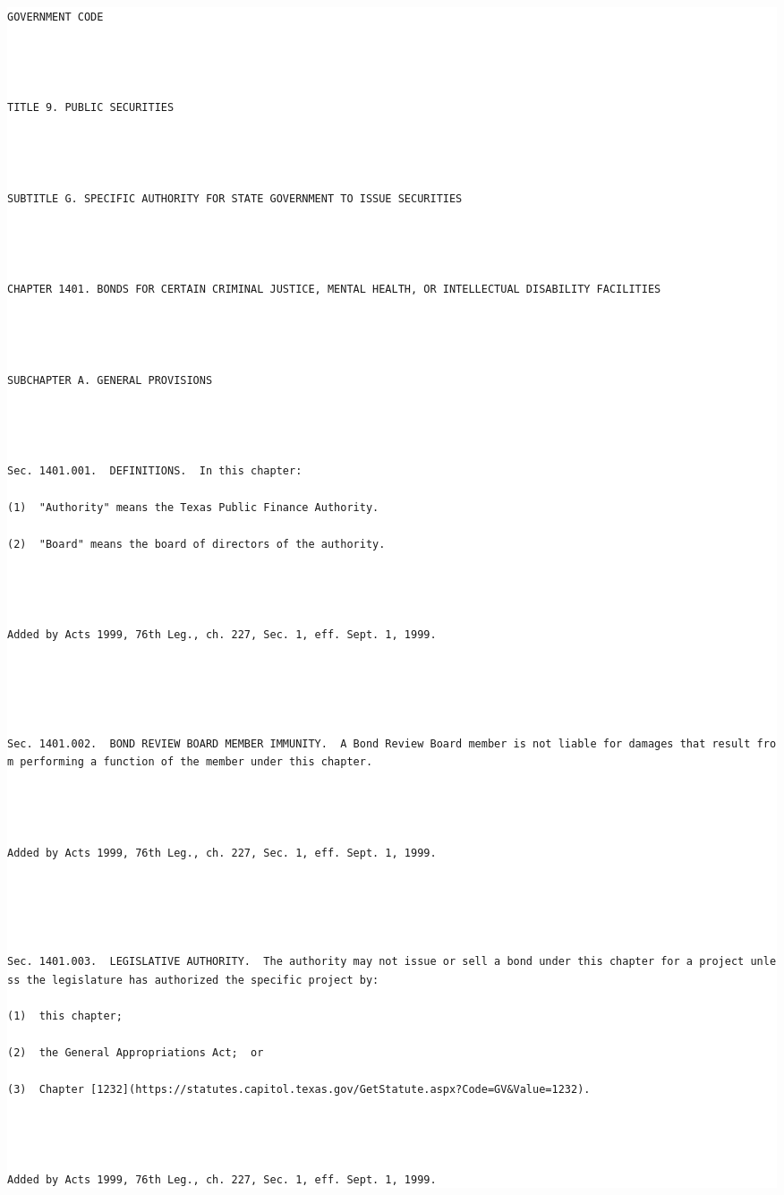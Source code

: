 ﻿
    
    
    	
    					
    
    
    GOVERNMENT CODE
    
      
    
    
    TITLE 9. PUBLIC SECURITIES
    
      
    
    
    SUBTITLE G. SPECIFIC AUTHORITY FOR STATE GOVERNMENT TO ISSUE SECURITIES
    
      
    
    
    CHAPTER 1401. BONDS FOR CERTAIN CRIMINAL JUSTICE, MENTAL HEALTH, OR INTELLECTUAL DISABILITY FACILITIES
    
      
    
    
    SUBCHAPTER A. GENERAL PROVISIONS
    
      
    
    
    Sec. 1401.001.  DEFINITIONS.  In this chapter:
    
    (1)  "Authority" means the Texas Public Finance Authority.
    
    (2)  "Board" means the board of directors of the authority.
    
    
    
    
    Added by Acts 1999, 76th Leg., ch. 227, Sec. 1, eff. Sept. 1, 1999.
    
    
    
    
    
    Sec. 1401.002.  BOND REVIEW BOARD MEMBER IMMUNITY.  A Bond Review Board member is not liable for damages that result from performing a function of the member under this chapter.
    
    
    
    
    Added by Acts 1999, 76th Leg., ch. 227, Sec. 1, eff. Sept. 1, 1999.
    
    
    
    
    
    Sec. 1401.003.  LEGISLATIVE AUTHORITY.  The authority may not issue or sell a bond under this chapter for a project unless the legislature has authorized the specific project by:
    
    (1)  this chapter;
    
    (2)  the General Appropriations Act;  or
    
    (3)  Chapter [1232](https://statutes.capitol.texas.gov/GetStatute.aspx?Code=GV&Value=1232).
    
    
    
    
    Added by Acts 1999, 76th Leg., ch. 227, Sec. 1, eff. Sept. 1, 1999.
    
    
    